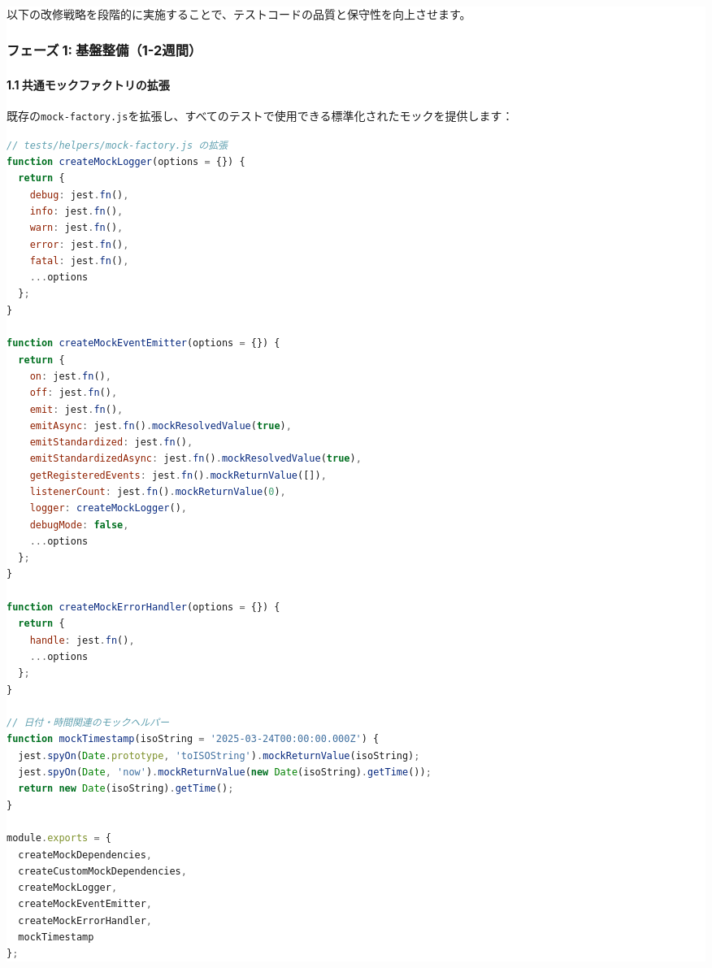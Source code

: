 以下の改修戦略を段階的に実施することで、テストコードの品質と保守性を向上させます。

### フェーズ 1: 基盤整備（1-2週間）

#### 1.1 共通モックファクトリの拡張

既存の`mock-factory.js`を拡張し、すべてのテストで使用できる標準化されたモックを提供します：

```javascript
// tests/helpers/mock-factory.js の拡張
function createMockLogger(options = {}) {
  return {
    debug: jest.fn(),
    info: jest.fn(),
    warn: jest.fn(),
    error: jest.fn(),
    fatal: jest.fn(),
    ...options
  };
}

function createMockEventEmitter(options = {}) {
  return {
    on: jest.fn(),
    off: jest.fn(),
    emit: jest.fn(),
    emitAsync: jest.fn().mockResolvedValue(true),
    emitStandardized: jest.fn(),
    emitStandardizedAsync: jest.fn().mockResolvedValue(true),
    getRegisteredEvents: jest.fn().mockReturnValue([]),
    listenerCount: jest.fn().mockReturnValue(0),
    logger: createMockLogger(),
    debugMode: false,
    ...options
  };
}

function createMockErrorHandler(options = {}) {
  return {
    handle: jest.fn(),
    ...options
  };
}

// 日付・時間関連のモックヘルパー
function mockTimestamp(isoString = '2025-03-24T00:00:00.000Z') {
  jest.spyOn(Date.prototype, 'toISOString').mockReturnValue(isoString);
  jest.spyOn(Date, 'now').mockReturnValue(new Date(isoString).getTime());
  return new Date(isoString).getTime();
}

module.exports = {
  createMockDependencies,
  createCustomMockDependencies,
  createMockLogger,
  createMockEventEmitter,
  createMockErrorHandler,
  mockTimestamp
};
```
